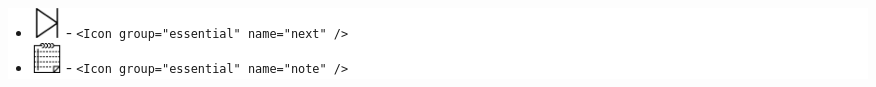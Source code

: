  - <img src="./essential/next.png" height="30" width="30" /> - `<Icon group="essential" name="next" />`
 - <img src="./essential/note.png" height="30" width="30" /> - `<Icon group="essential" name="note" />`